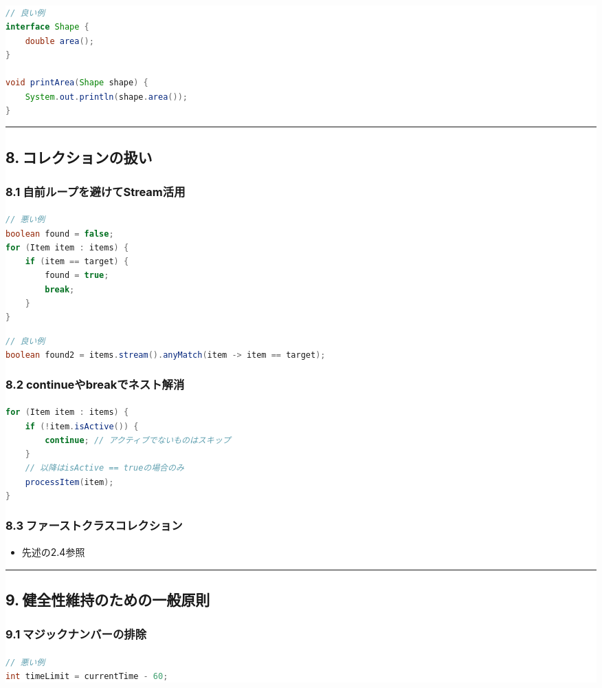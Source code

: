 ```java
// 良い例
interface Shape {
    double area();
}

void printArea(Shape shape) {
    System.out.println(shape.area());
}
```
---

## 8. コレクションの扱い

### 8.1 自前ループを避けてStream活用
```java
// 悪い例
boolean found = false;
for (Item item : items) {
    if (item == target) {
        found = true;
        break;
    }
}
```

```java
// 良い例
boolean found2 = items.stream().anyMatch(item -> item == target);
```
### 8.2 continueやbreakでネスト解消
```java
for (Item item : items) {
    if (!item.isActive()) {
        continue; // アクティブでないものはスキップ
    }
    // 以降はisActive == trueの場合のみ
    processItem(item);
}
```
### 8.3 ファーストクラスコレクション
- 先述の2.4参照

---

## 9. 健全性維持のための一般原則

### 9.1 マジックナンバーの排除
```java
// 悪い例
int timeLimit = currentTime - 60;
```

